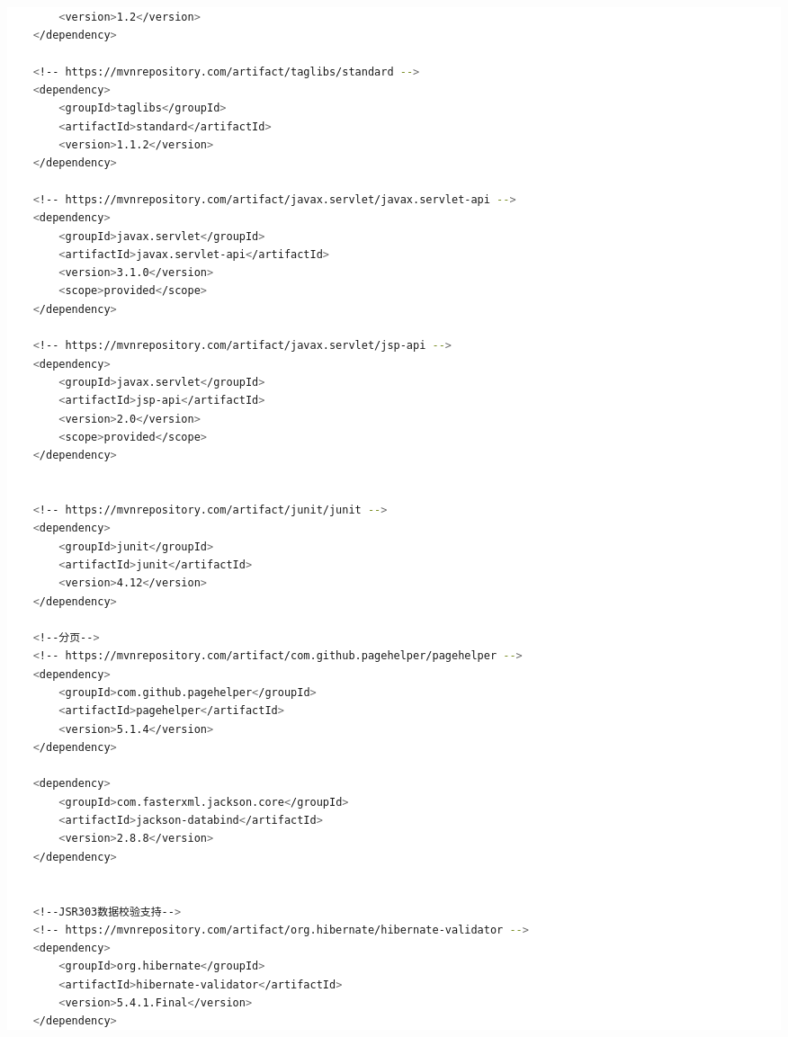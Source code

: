 ```bash
        <version>1.2</version>
    </dependency>

    <!-- https://mvnrepository.com/artifact/taglibs/standard -->
    <dependency>
        <groupId>taglibs</groupId>
        <artifactId>standard</artifactId>
        <version>1.1.2</version>
    </dependency>

    <!-- https://mvnrepository.com/artifact/javax.servlet/javax.servlet-api -->
    <dependency>
        <groupId>javax.servlet</groupId>
        <artifactId>javax.servlet-api</artifactId>
        <version>3.1.0</version>
        <scope>provided</scope>
    </dependency>

    <!-- https://mvnrepository.com/artifact/javax.servlet/jsp-api -->
    <dependency>
        <groupId>javax.servlet</groupId>
        <artifactId>jsp-api</artifactId>
        <version>2.0</version>
        <scope>provided</scope>
    </dependency>


    <!-- https://mvnrepository.com/artifact/junit/junit -->
    <dependency>
        <groupId>junit</groupId>
        <artifactId>junit</artifactId>
        <version>4.12</version>
    </dependency>

    <!--分页-->
    <!-- https://mvnrepository.com/artifact/com.github.pagehelper/pagehelper -->
    <dependency>
        <groupId>com.github.pagehelper</groupId>
        <artifactId>pagehelper</artifactId>
        <version>5.1.4</version>
    </dependency>

    <dependency>
        <groupId>com.fasterxml.jackson.core</groupId>
        <artifactId>jackson-databind</artifactId>
        <version>2.8.8</version>
    </dependency>


    <!--JSR303数据校验支持-->
    <!-- https://mvnrepository.com/artifact/org.hibernate/hibernate-validator -->
    <dependency>
        <groupId>org.hibernate</groupId>
        <artifactId>hibernate-validator</artifactId>
        <version>5.4.1.Final</version>
    </dependency>

```
</font>  
